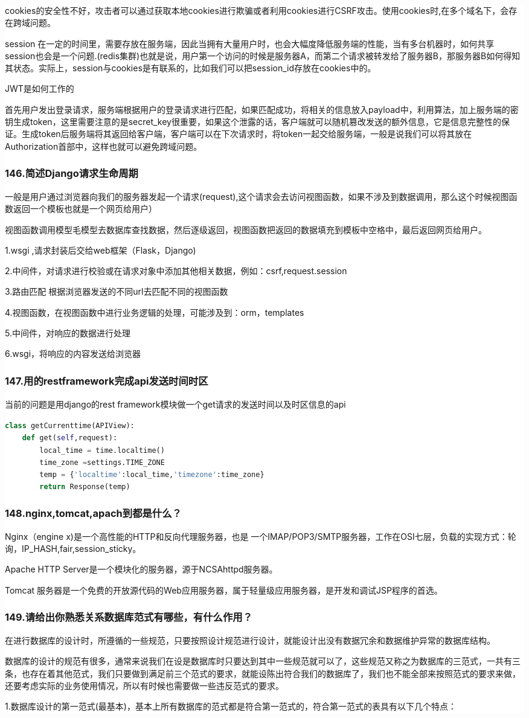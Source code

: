 cookies的安全性不好，攻击者可以通过获取本地cookies进行欺骗或者利用cookies进行CSRF攻击。使用cookies时,在多个域名下，会存在跨域问题。

session 在一定的时间里，需要存放在服务端，因此当拥有大量用户时，也会大幅度降低服务端的性能，当有多台机器时，如何共享session也会是一个问题.(redis集群)也就是说，用户第一个访问的时候是服务器A，而第二个请求被转发给了服务器B，那服务器B如何得知其状态。实际上，session与cookies是有联系的，比如我们可以把session_id存放在cookies中的。

JWT是如何工作的

首先用户发出登录请求，服务端根据用户的登录请求进行匹配，如果匹配成功，将相关的信息放入payload中，利用算法，加上服务端的密钥生成token，这里需要注意的是secret_key很重要，如果这个泄露的话，客户端就可以随机篡改发送的额外信息，它是信息完整性的保证。生成token后服务端将其返回给客户端，客户端可以在下次请求时，将token一起交给服务端，一般是说我们可以将其放在Authorization首部中，这样也就可以避免跨域问题。

### 146.简述Django请求生命周期

一般是用户通过浏览器向我们的服务器发起一个请求(request),这个请求会去访问视图函数，如果不涉及到数据调用，那么这个时候视图函数返回一个模板也就是一个网页给用户）

视图函数调用模型毛模型去数据库查找数据，然后逐级返回，视图函数把返回的数据填充到模板中空格中，最后返回网页给用户。

1.wsgi ,请求封装后交给web框架（Flask，Django)

2.中间件，对请求进行校验或在请求对象中添加其他相关数据，例如：csrf,request.session

3.路由匹配 根据浏览器发送的不同url去匹配不同的视图函数

4.视图函数，在视图函数中进行业务逻辑的处理，可能涉及到：orm，templates 

5.中间件，对响应的数据进行处理

6.wsgi，将响应的内容发送给浏览器

### 147.用的restframework完成api发送时间时区

当前的问题是用django的rest framework模块做一个get请求的发送时间以及时区信息的api

```python
class getCurrenttime(APIView):
    def get(self,request):
        local_time = time.localtime()
        time_zone =settings.TIME_ZONE
        temp = {'localtime':local_time,'timezone':time_zone}
        return Response(temp)
```

### 148.nginx,tomcat,apach到都是什么？

Nginx（engine x)是一个高性能的HTTP和反向代理服务器，也是 一个IMAP/POP3/SMTP服务器，工作在OSI七层，负载的实现方式：轮询，IP_HASH,fair,session_sticky。

Apache HTTP Server是一个模块化的服务器，源于NCSAhttpd服务器。

Tomcat 服务器是一个免费的开放源代码的Web应用服务器，属于轻量级应用服务器，是开发和调试JSP程序的首选。

### 149.请给出你熟悉关系数据库范式有哪些，有什么作用？

在进行数据库的设计时，所遵循的一些规范，只要按照设计规范进行设计，就能设计出没有数据冗余和数据维护异常的数据库结构。

数据库的设计的规范有很多，通常来说我们在设是数据库时只要达到其中一些规范就可以了，这些规范又称之为数据库的三范式，一共有三条，也存在着其他范式，我们只要做到满足前三个范式的要求，就能设陈出符合我们的数据库了，我们也不能全部来按照范式的要求来做，还要考虑实际的业务使用情况，所以有时候也需要做一些违反范式的要求。

1.数据库设计的第一范式(最基本)，基本上所有数据库的范式都是符合第一范式的，符合第一范式的表具有以下几个特点：
